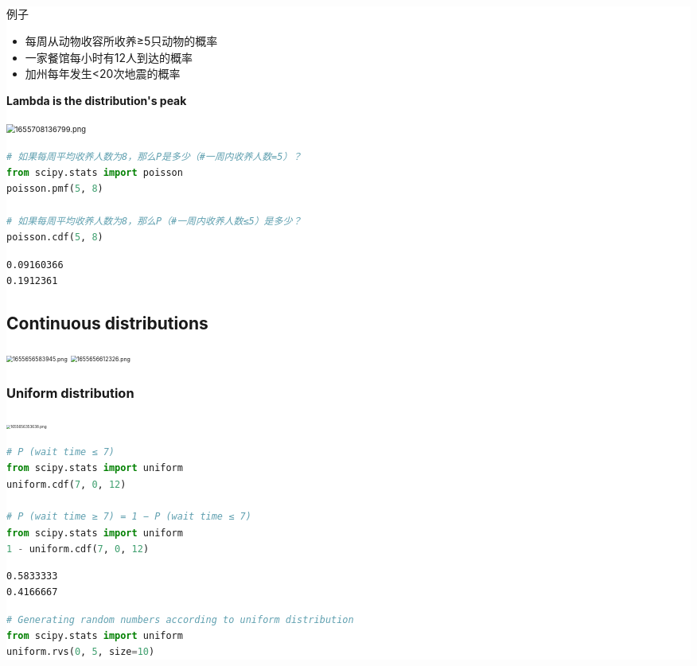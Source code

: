 例子

- 每周从动物收容所收养≥5只动物的概率
- 一家餐馆每小时有12人到达的概率
- 加州每年发生<20次地震的概率

**Lambda is the distribution's peak**

<img src="https://pic.hanjiaming.com.cn/2022/06/20/eba5f13abc7f9.png" alt="1655708136799.png" style="zoom: 67%;" />

```python
# 如果每周平均收养人数为8，那么P是多少（#一周内收养人数=5）？
from scipy.stats import poisson
poisson.pmf(5, 8)

# 如果每周平均收养人数为8，那么P（#一周内收养人数≤5）是多少？
poisson.cdf(5, 8)
```

```
0.09160366
0.1912361
```

## Continuous distributions

<img src="https://pic.hanjiaming.com.cn/2022/06/20/c4ffd4a7d2d78.png" alt="1655656583945.png" style="zoom:50%;" />

<img src="https://pic.hanjiaming.com.cn/2022/06/20/1bb638169fc46.png" alt="1655656612326.png" style="zoom:50%;" />

### Uniform distribution

<img src="https://pic.hanjiaming.com.cn/2022/06/20/de19eb5d9d65a.png" alt="1655656353638.png" style="zoom:33%;" />

```python
# P (wait time ≤ 7)
from scipy.stats import uniform
uniform.cdf(7, 0, 12)

# P (wait time ≥ 7) = 1 − P (wait time ≤ 7)
from scipy.stats import uniform
1 - uniform.cdf(7, 0, 12)
```

```
0.5833333
0.4166667
```

```python
# Generating random numbers according to uniform distribution
from scipy.stats import uniform
uniform.rvs(0, 5, size=10)
```
